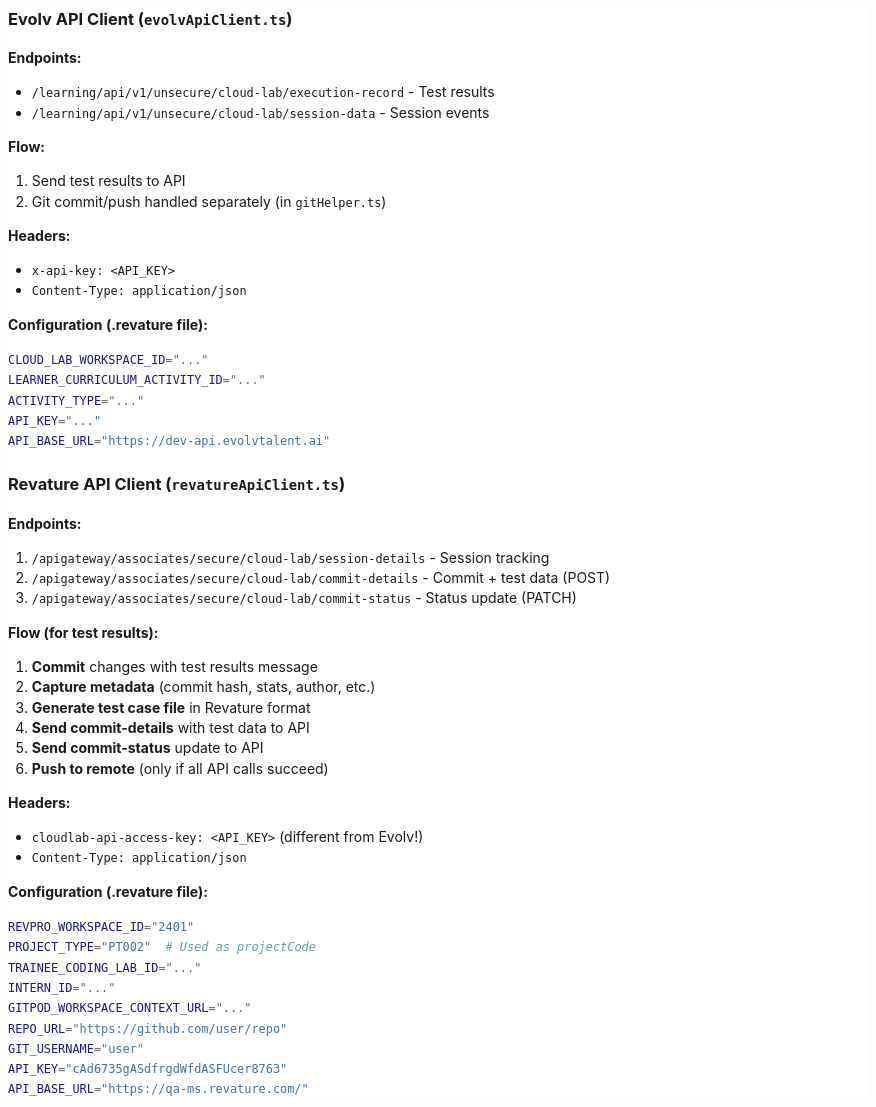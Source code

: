 ### Evolv API Client (`evolvApiClient.ts`)

**Endpoints:**
- `/learning/api/v1/unsecure/cloud-lab/execution-record` - Test results
- `/learning/api/v1/unsecure/cloud-lab/session-data` - Session events

**Flow:**
1. Send test results to API
2. Git commit/push handled separately (in `gitHelper.ts`)

**Headers:**
- `x-api-key: <API_KEY>`
- `Content-Type: application/json`

**Configuration (.revature file):**
```bash
CLOUD_LAB_WORKSPACE_ID="..."
LEARNER_CURRICULUM_ACTIVITY_ID="..."
ACTIVITY_TYPE="..."
API_KEY="..."
API_BASE_URL="https://dev-api.evolvtalent.ai"
```

### Revature API Client (`revatureApiClient.ts`)

**Endpoints:**
1. `/apigateway/associates/secure/cloud-lab/session-details` - Session tracking
2. `/apigateway/associates/secure/cloud-lab/commit-details` - Commit + test data (POST)
3. `/apigateway/associates/secure/cloud-lab/commit-status` - Status update (PATCH)

**Flow (for test results):**
1. **Commit** changes with test results message
2. **Capture metadata** (commit hash, stats, author, etc.)
3. **Generate test case file** in Revature format
4. **Send commit-details** with test data to API
5. **Send commit-status** update to API
6. **Push to remote** (only if all API calls succeed)

**Headers:**
- `cloudlab-api-access-key: <API_KEY>` (different from Evolv!)
- `Content-Type: application/json`

**Configuration (.revature file):**
```bash
REVPRO_WORKSPACE_ID="2401"
PROJECT_TYPE="PT002"  # Used as projectCode
TRAINEE_CODING_LAB_ID="..."
INTERN_ID="..."
GITPOD_WORKSPACE_CONTEXT_URL="..."
REPO_URL="https://github.com/user/repo"
GIT_USERNAME="user"
API_KEY="cAd6735gASdfrgdWfdASFUcer8763"
API_BASE_URL="https://qa-ms.revature.com/"
```

